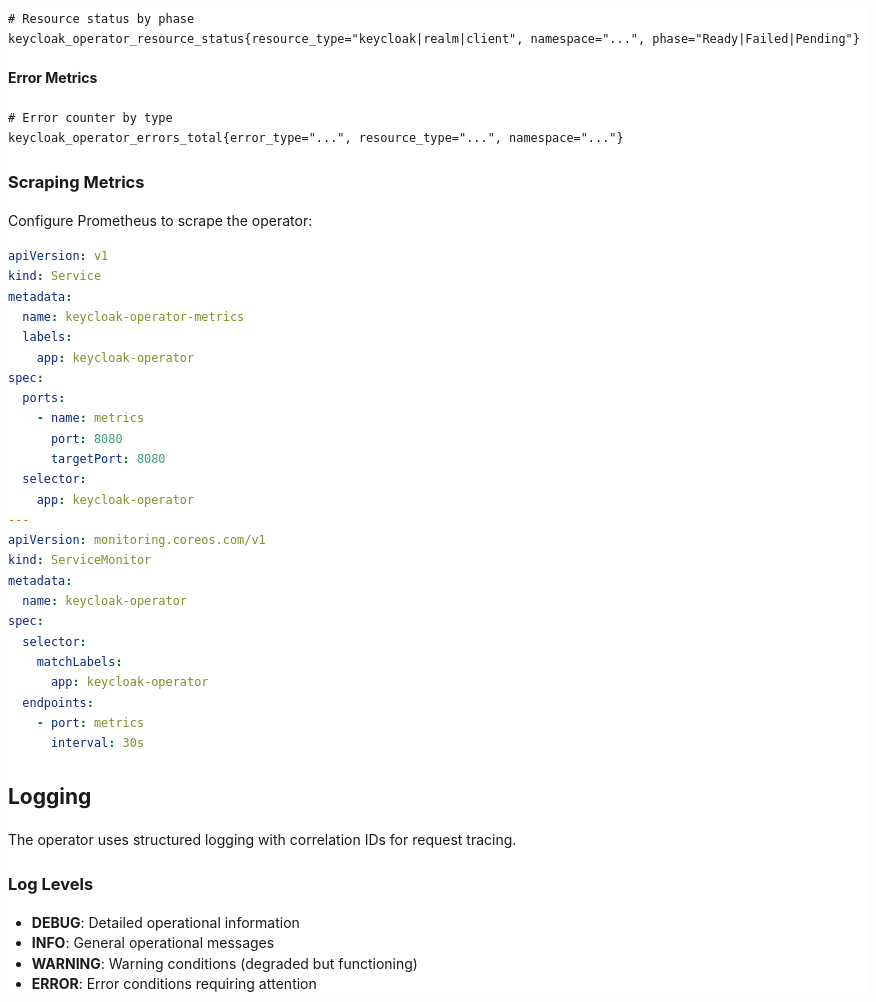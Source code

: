 ```prometheus
# Resource status by phase
keycloak_operator_resource_status{resource_type="keycloak|realm|client", namespace="...", phase="Ready|Failed|Pending"}
```

#### Error Metrics

```prometheus
# Error counter by type
keycloak_operator_errors_total{error_type="...", resource_type="...", namespace="..."}
```

### Scraping Metrics

Configure Prometheus to scrape the operator:

```yaml
apiVersion: v1
kind: Service
metadata:
  name: keycloak-operator-metrics
  labels:
    app: keycloak-operator
spec:
  ports:
    - name: metrics
      port: 8080
      targetPort: 8080
  selector:
    app: keycloak-operator
---
apiVersion: monitoring.coreos.com/v1
kind: ServiceMonitor
metadata:
  name: keycloak-operator
spec:
  selector:
    matchLabels:
      app: keycloak-operator
  endpoints:
    - port: metrics
      interval: 30s
```

## Logging

The operator uses structured logging with correlation IDs for request tracing.

### Log Levels

- **DEBUG**: Detailed operational information
- **INFO**: General operational messages
- **WARNING**: Warning conditions (degraded but functioning)
- **ERROR**: Error conditions requiring attention
